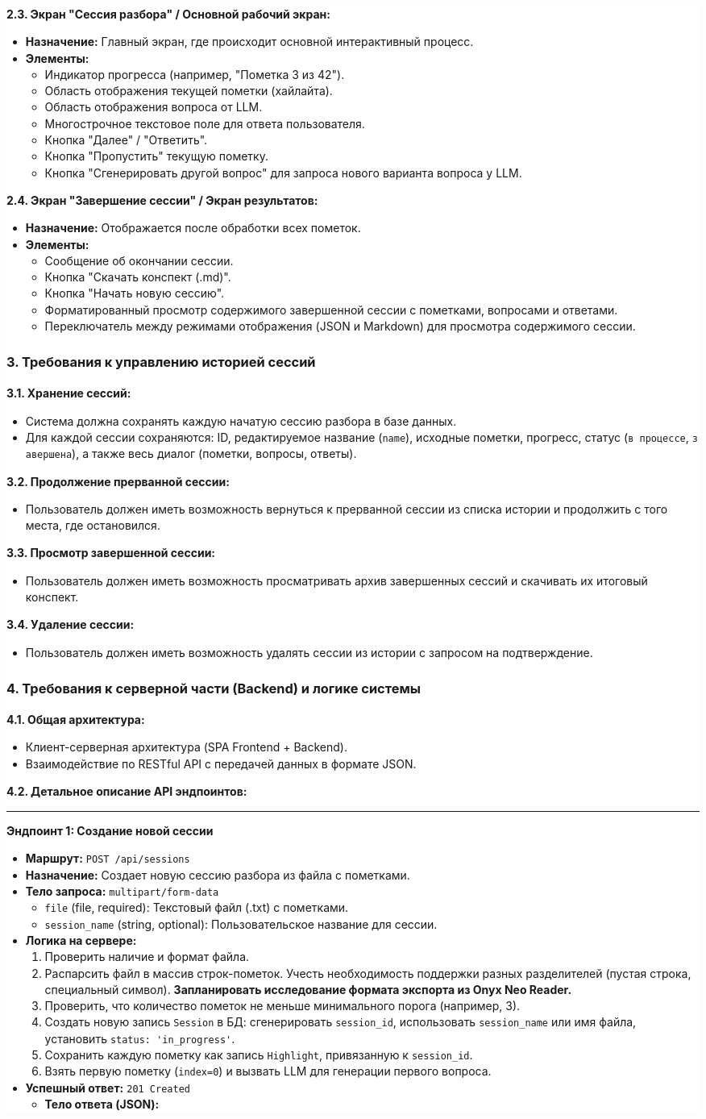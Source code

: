 **2.3. Экран "Сессия разбора" / Основной рабочий экран:**
*   **Назначение:** Главный экран, где происходит основной интерактивный процесс.
*   **Элементы:**
    *   Индикатор прогресса (например, "Пометка 3 из 42").
    *   Область отображения текущей пометки (хайлайта).
    *   Область отображения вопроса от LLM.
    *   Многострочное текстовое поле для ответа пользователя.
    *   Кнопка "Далее" / "Ответить".
    *   Кнопка "Пропустить" текущую пометку.
    *   Кнопка "Сгенерировать другой вопрос" для запроса нового варианта вопроса у LLM.

**2.4. Экран "Завершение сессии" / Экран результатов:**
*   **Назначение:** Отображается после обработки всех пометок.
*   **Элементы:**
    *   Сообщение об окончании сессии.
    *   Кнопка "Скачать конспект (.md)".
    *   Кнопка "Начать новую сессию".
    *   Форматированный просмотр содержимого завершенной сессии с пометками, вопросами и ответами.
    *   Переключатель между режимами отображения (JSON и Markdown) для просмотра содержимого сессии.

### 3. Требования к управлению историей сессий

**3.1. Хранение сессий:**
*   Система должна сохранять каждую начатую сессию разбора в базе данных.
*   Для каждой сессии сохраняются: ID, редактируемое название (`name`), исходные пометки, прогресс, статус (`в процессе`, `завершена`), а также весь диалог (пометки, вопросы, ответы).

**3.2. Продолжение прерванной сессии:**
*   Пользователь должен иметь возможность вернуться к прерванной сессии из списка истории и продолжить с того места, где остановился.

**3.3. Просмотр завершенной сессии:**
*   Пользователь должен иметь возможность просматривать архив завершенных сессий и скачивать их итоговый конспект.

**3.4. Удаление сессии:**
*   Пользователь должен иметь возможность удалять сессии из истории с запросом на подтверждение.

### 4. Требования к серверной части (Backend) и логике системы

**4.1. Общая архитектура:**
*   Клиент-серверная архитектура (SPA Frontend + Backend).
*   Взаимодействие по RESTful API с передачей данных в формате JSON.

**4.2. Детальное описание API эндпоинтов:**

---
**Эндпоинт 1: Создание новой сессии**
*   **Маршрут:** `POST /api/sessions`
*   **Назначение:** Создает новую сессию разбора из файла с пометками.
*   **Тело запроса:** `multipart/form-data`
    *   `file` (file, required): Текстовый файл (.txt) с пометками.
    *   `session_name` (string, optional): Пользовательское название для сессии.
*   **Логика на сервере:**
    1.  Проверить наличие и формат файла.
    2.  Распарсить файл в массив строк-пометок. Учесть необходимость поддержки разных разделителей (пустая строка, специальный символ). **Запланировать исследование формата экспорта из Onyx Neo Reader.**
    3.  Проверить, что количество пометок не меньше минимального порога (например, 3).
    4.  Создать новую запись `Session` в БД: сгенерировать `session_id`, использовать `session_name` или имя файла, установить `status: 'in_progress'`.
    5.  Сохранить каждую пометку как запись `Highlight`, привязанную к `session_id`.
    6.  Взять первую пометку (`index=0`) и вызвать LLM для генерации первого вопроса.
*   **Успешный ответ:** `201 Created`
    *   **Тело ответа (JSON):**
        ```json